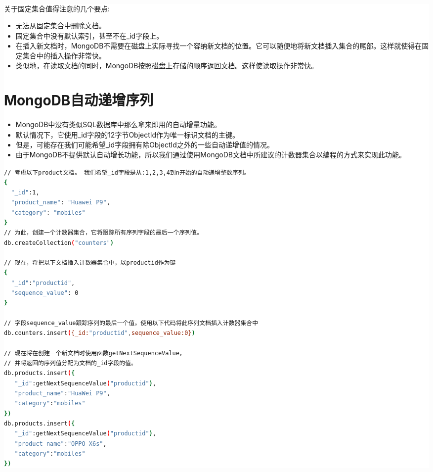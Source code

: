 关于固定集合值得注意的几个要点: 
* 无法从固定集合中删除文档。
* 固定集合中没有默认索引，甚至不在_id字段上。
* 在插入新文档时，MongoDB不需要在磁盘上实际寻找一个容纳新文档的位置。它可以随便地将新文档插入集合的尾部。这样就使得在固定集合中的插入操作非常快。
* 类似地，在读取文档的同时，MongoDB按照磁盘上存储的顺序返回文档。这样使读取操作非常快。

# MongoDB自动递增序列
* MongoDB中没有类似SQL数据库中那么拿来即用的自动增量功能。 
* 默认情况下，它使用_id字段的12字节ObjectId作为唯一标识文档的主键。 
* 但是，可能存在我们可能希望_id字段拥有除ObjectId之外的一些自动递增值的情况。
* 由于MongoDB不提供默认自动增长功能，所以我们通过使用MongoDB文档中所建议的计数器集合以编程的方式来实现此功能。

``` bash
// 考虑以下product文档。 我们希望_id字段是从:1,2,3,4到n开始的自动递增整数序列。
{
  "_id":1,
  "product_name": "Huawei P9",
  "category": "mobiles"
}
// 为此，创建一个计数器集合，它将跟踪所有序列字段的最后一个序列值。
db.createCollection("counters")

// 现在，将把以下文档插入计数器集合中，以productid作为键
{
  "_id":"productid",
  "sequence_value": 0
}

// 字段sequence_value跟踪序列的最后一个值。使用以下代码将此序列文档插入计数器集合中
db.counters.insert({_id:"productid",sequence_value:0})

// 现在将在创建一个新文档时使用函数getNextSequenceValue，
// 并将返回的序列值分配为文档的_id字段的值。
db.products.insert({
   "_id":getNextSequenceValue("productid"),
   "product_name":"HuaWei P9",
   "category":"mobiles"
})
db.products.insert({
   "_id":getNextSequenceValue("productid"),
   "product_name":"OPPO X6s",
   "category":"mobiles"
})
```


